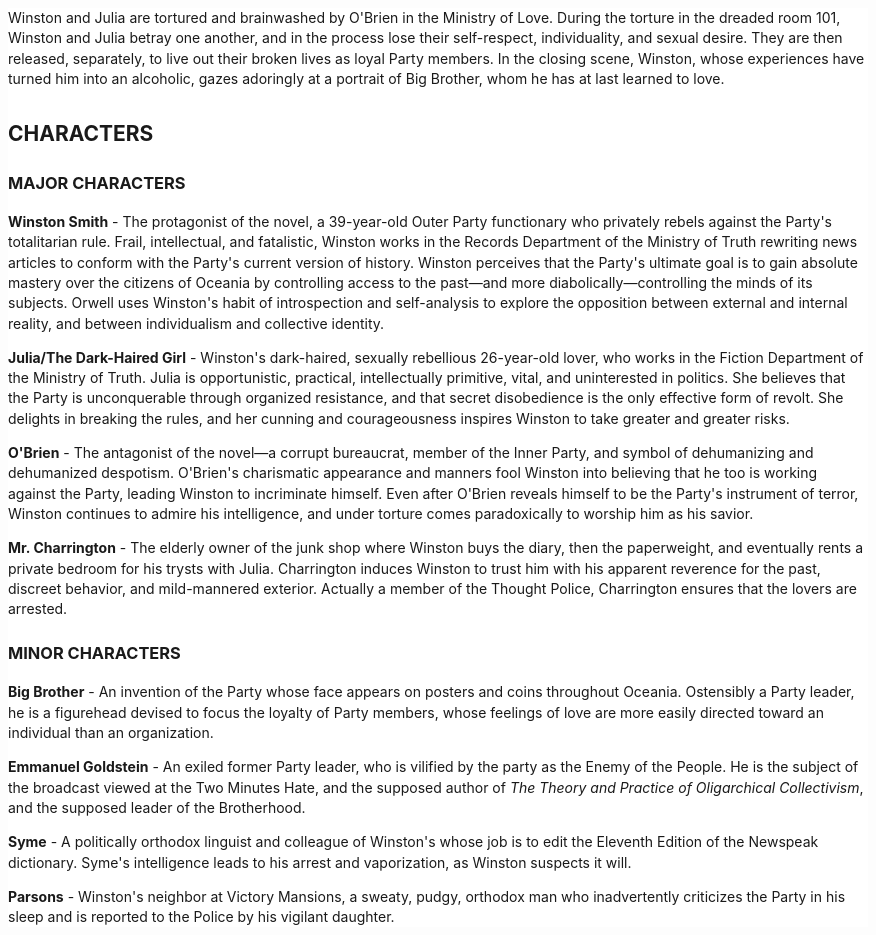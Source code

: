 Winston and Julia are tortured and brainwashed by O'Brien in the Ministry of Love. During the torture in the dreaded room 101, Winston and Julia betray one another, and in the process lose their self-respect, individuality, and sexual desire. They are then released, separately, to live out their broken lives as loyal Party members. In the closing scene, Winston, whose experiences have turned him into an alcoholic, gazes adoringly at a portrait of Big Brother, whom he has at last learned to love.

## CHARACTERS

### MAJOR CHARACTERS

**Winston Smith** - The protagonist of the novel, a 39-year-old Outer Party functionary who privately rebels against the Party's totalitarian rule. Frail, intellectual, and fatalistic, Winston works in the Records Department of the Ministry of Truth rewriting news articles to conform with the Party's current version of history. Winston perceives that the Party's ultimate goal is to gain absolute mastery over the citizens of Oceania by controlling access to the past—and more diabolically—controlling the minds of its subjects. Orwell uses Winston's habit of introspection and self-analysis to explore the opposition between external and internal reality, and between individualism and collective identity.

**Julia/The Dark-Haired Girl** - Winston's dark-haired, sexually rebellious 26-year-old lover, who works in the Fiction Department of the Ministry of Truth. Julia is opportunistic, practical, intellectually primitive, vital, and uninterested in politics. She believes that the Party is unconquerable through organized resistance, and that secret disobedience is the only effective form of revolt. She delights in breaking the rules, and her cunning and courageousness inspires Winston to take greater and greater risks.

**O'Brien** - The antagonist of the novel—a corrupt bureaucrat, member of the Inner Party, and symbol of dehumanizing and dehumanized despotism. O'Brien's charismatic appearance and manners fool Winston into believing that he too is working against the Party, leading Winston to incriminate himself. Even after O'Brien reveals himself to be the Party's instrument of terror, Winston continues to admire his intelligence, and under torture comes paradoxically to worship him as his savior.

**Mr. Charrington** - The elderly owner of the junk shop where Winston buys the diary, then the paperweight, and eventually rents a private bedroom for his trysts with Julia. Charrington induces Winston to trust him with his apparent reverence for the past, discreet behavior, and mild-mannered exterior. Actually a member of the Thought Police, Charrington ensures that the lovers are arrested.

### MINOR CHARACTERS

**Big Brother** - An invention of the Party whose face appears on posters and coins throughout Oceania. Ostensibly a Party leader, he is a figurehead devised to focus the loyalty of Party members, whose feelings of love are more easily directed toward an individual than an organization.

**Emmanuel Goldstein** - An exiled former Party leader, who is vilified by the party as the Enemy of the People. He is the subject of the broadcast viewed at the Two Minutes Hate, and the supposed author of *The Theory and Practice of Oligarchical Collectivism*, and the supposed leader of the Brotherhood.

**Syme** - A politically orthodox linguist and colleague of Winston's whose job is to edit the Eleventh Edition of the Newspeak dictionary. Syme's intelligence leads to his arrest and vaporization, as Winston suspects it will.

**Parsons** - Winston's neighbor at Victory Mansions, a sweaty, pudgy, orthodox man who inadvertently criticizes the Party in his sleep and is reported to the Police by his vigilant daughter.
